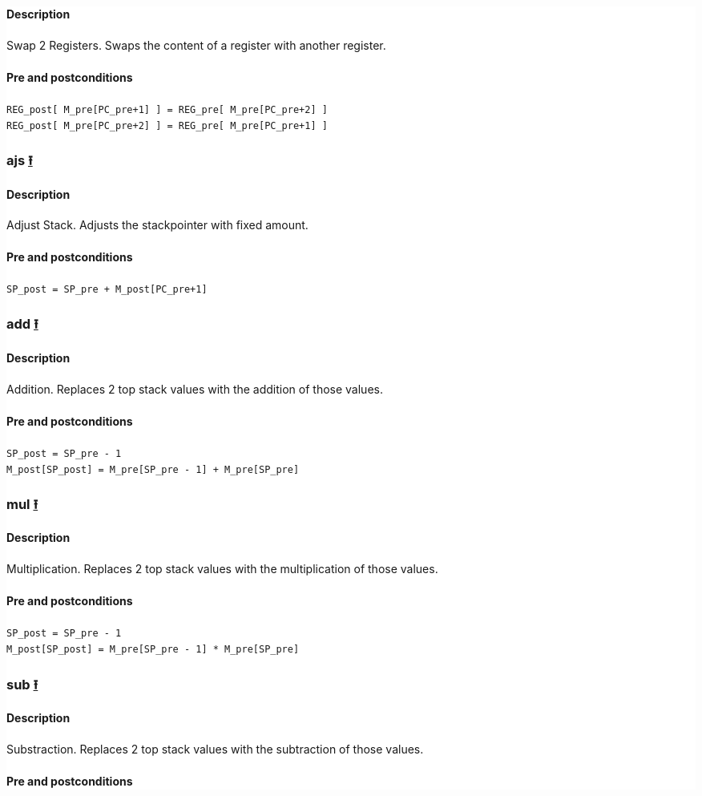 #### Description

Swap 2 Registers. Swaps the content of a register with another register.

#### Pre and postconditions

```
REG_post[ M_pre[PC_pre+1] ] = REG_pre[ M_pre[PC_pre+2] ]
REG_post[ M_pre[PC_pre+2] ] = REG_pre[ M_pre[PC_pre+1] ]
```

### ajs [⭱](#ssm-help)

#### Description

Adjust Stack. Adjusts the stackpointer with fixed amount.

#### Pre and postconditions

```
SP_post = SP_pre + M_post[PC_pre+1]
```

### add [⭱](#ssm-help)

#### Description

Addition. Replaces 2 top stack values with the addition of those values.

#### Pre and postconditions

```
SP_post = SP_pre - 1
M_post[SP_post] = M_pre[SP_pre - 1] + M_pre[SP_pre]
```

### mul [⭱](#ssm-help)

#### Description

Multiplication. Replaces 2 top stack values with the multiplication of those values.

#### Pre and postconditions

```
SP_post = SP_pre - 1
M_post[SP_post] = M_pre[SP_pre - 1] * M_pre[SP_pre]
```

### sub [⭱](#ssm-help)

#### Description

Substraction. Replaces 2 top stack values with the subtraction of those values.

#### Pre and postconditions
